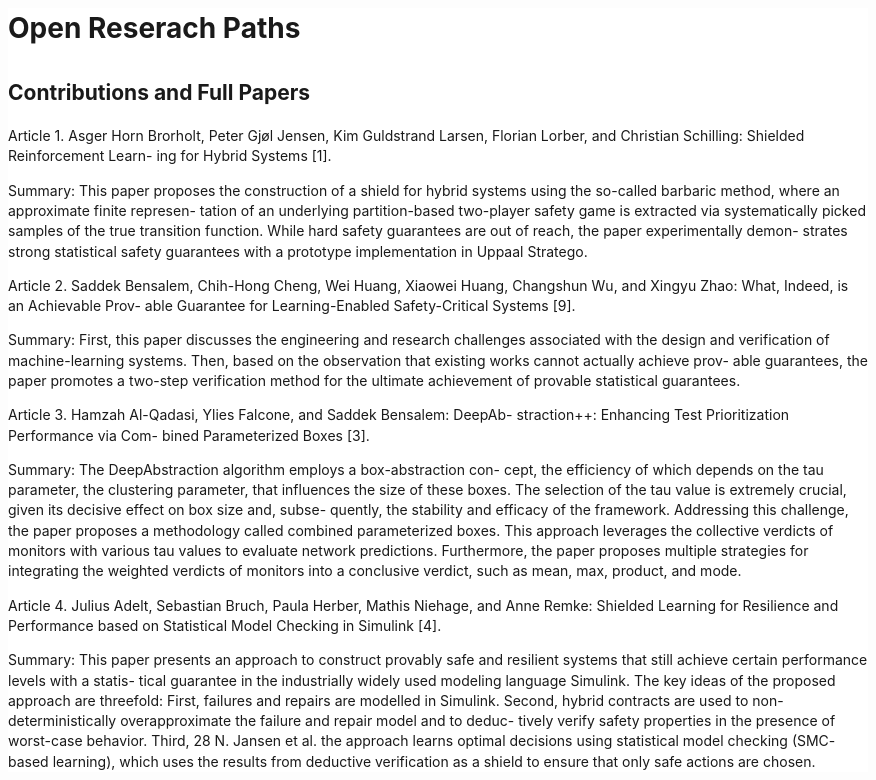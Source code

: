 # Open Reserach Paths

## Contributions and Full Papers

Article 1. Asger Horn Brorholt, Peter Gjøl Jensen, Kim Guldstrand Larsen,
Florian Lorber, and Christian Schilling: Shielded Reinforcement Learn-
ing for Hybrid Systems [1].

Summary: This paper proposes the construction of a shield for hybrid systems
using the so-called barbaric method, where an approximate finite represen-
tation of an underlying partition-based two-player safety game is extracted
via systematically picked samples of the true transition function. While
hard safety guarantees are out of reach, the paper experimentally demon-
strates strong statistical safety guarantees with a prototype implementation
in Uppaal Stratego.

Article 2. Saddek Bensalem, Chih-Hong Cheng, Wei Huang, Xiaowei Huang,
Changshun Wu, and Xingyu Zhao: What, Indeed, is an Achievable Prov-
able Guarantee for Learning-Enabled Safety-Critical Systems [9].

Summary: First, this paper discusses the engineering and research challenges
associated with the design and verification of machine-learning systems. Then,
based on the observation that existing works cannot actually achieve prov-
able guarantees, the paper promotes a two-step verification method for the
ultimate achievement of provable statistical guarantees.

Article 3. Hamzah Al-Qadasi, Ylies Falcone, and Saddek Bensalem: DeepAb-
straction++: Enhancing Test Prioritization Performance via Com-
bined Parameterized Boxes [3].

Summary: The DeepAbstraction algorithm employs a box-abstraction con-
cept, the efficiency of which depends on the tau parameter, the clustering
parameter, that influences the size of these boxes. The selection of the tau
value is extremely crucial, given its decisive effect on box size and, subse-
quently, the stability and efficacy of the framework. Addressing this challenge,
the paper proposes a methodology called combined parameterized boxes. This
approach leverages the collective verdicts of monitors with various tau values
to evaluate network predictions. Furthermore, the paper proposes multiple
strategies for integrating the weighted verdicts of monitors into a conclusive
verdict, such as mean, max, product, and mode.

Article 4. Julius Adelt, Sebastian Bruch, Paula Herber, Mathis Niehage, and
Anne Remke: Shielded Learning for Resilience and Performance
based on Statistical Model Checking in Simulink [4].

Summary: This paper presents an approach to construct provably safe and
resilient systems that still achieve certain performance levels with a statis-
tical guarantee in the industrially widely used modeling language Simulink.
The key ideas of the proposed approach are threefold: First, failures and
repairs are modelled in Simulink. Second, hybrid contracts are used to non-
deterministically overapproximate the failure and repair model and to deduc-
tively verify safety properties in the presence of worst-case behavior. Third,
28 N. Jansen et al.
the approach learns optimal decisions using statistical model checking (SMC-
based learning), which uses the results from deductive verification as a shield
to ensure that only safe actions are chosen.
